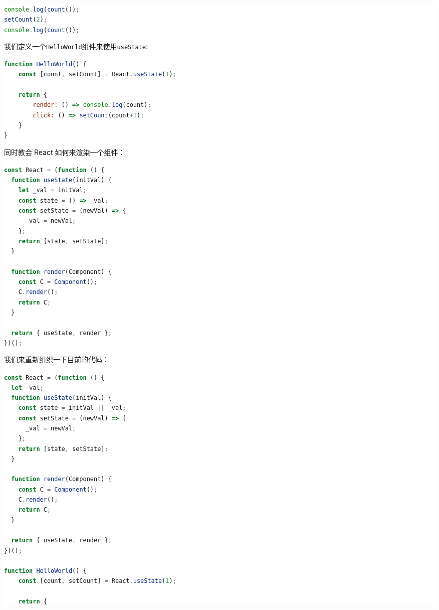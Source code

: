 ```javascript
console.log(count());
setCount(2);
console.log(count());
```

我们定义一个`HelloWorld`组件来使用`useState`:

```javascript
function HelloWorld() {
    const [count, setCount] = React.useState(1);

    return {
        render: () => console.log(count);
        click: () => setCount(count+1);
    }
}
```

同时教会 React 如何来渲染一个组件：

```javascript
const React = (function () {
  function useState(initVal) {
    let _val = initVal;
    const state = () => _val;
    const setState = (newVal) => {
      _val = newVal;
    };
    return [state, setState];
  }

  function render(Component) {
    const C = Component();
    C.render();
    return C;
  }

  return { useState, render };
})();
```

我们来重新组织一下目前的代码：

```javascript
const React = (function () {
  let _val;
  function useState(initVal) {
    const state = initVal || _val;
    const setState = (newVal) => {
      _val = newVal;
    };
    return [state, setState];
  }

  function render(Component) {
    const C = Component();
    C.render();
    return C;
  }

  return { useState, render };
})();

function HelloWorld() {
    const [count, setCount] = React.useState(1);

    return {
```